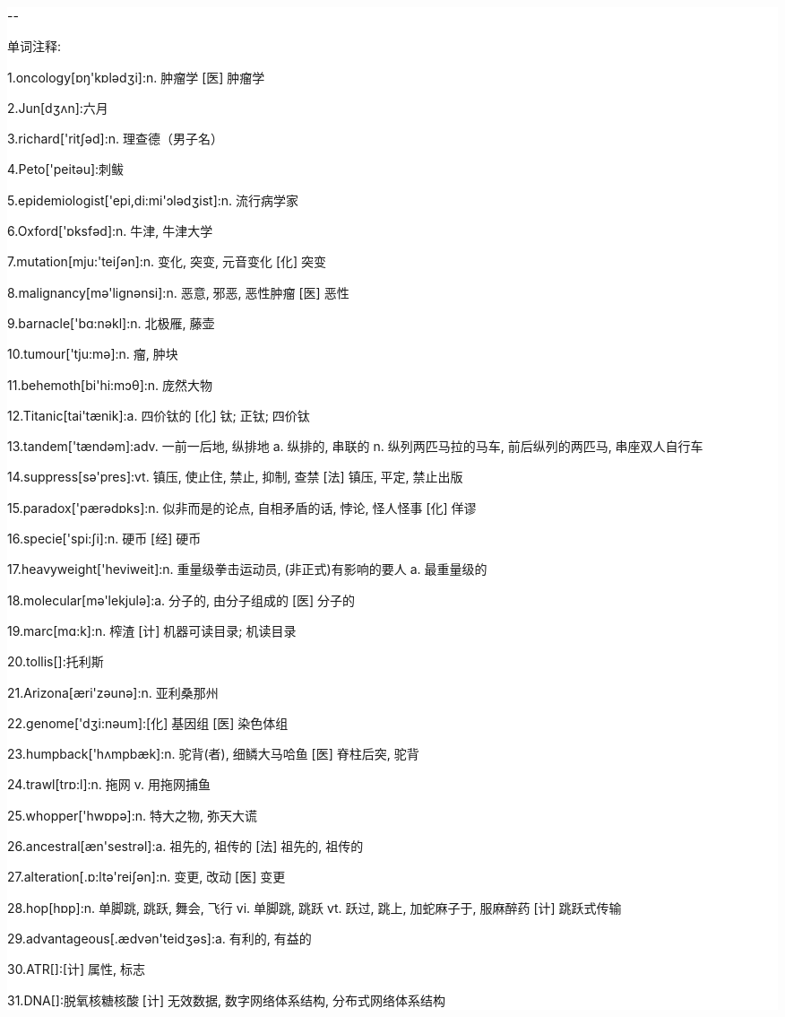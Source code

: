 -- 

 单词注释:

1.oncology[ɒŋ'kɒlәdʒi]:n. 肿瘤学 [医] 肿瘤学 

2.Jun[dʒʌn]:六月 

3.richard['ritʃәd]:n. 理查德（男子名） 

4.Peto['peitәu]:刺鲅 

5.epidemiologist['epi,di:mi'ɔlәdʒist]:n. 流行病学家 

6.Oxford['ɒksfәd]:n. 牛津, 牛津大学 

7.mutation[mju:'teiʃәn]:n. 变化, 突变, 元音变化 [化] 突变 

8.malignancy[mә'lignәnsi]:n. 恶意, 邪恶, 恶性肿瘤 [医] 恶性 

9.barnacle['bɑ:nәkl]:n. 北极雁, 藤壶 

10.tumour['tju:mә]:n. 瘤, 肿块 

11.behemoth[bi'hi:mɔθ]:n. 庞然大物 

12.Titanic[tai'tænik]:a. 四价钛的 [化] 钛; 正钛; 四价钛 

13.tandem['tændәm]:adv. 一前一后地, 纵排地 a. 纵排的, 串联的 n. 纵列两匹马拉的马车, 前后纵列的两匹马, 串座双人自行车 

14.suppress[sә'pres]:vt. 镇压, 使止住, 禁止, 抑制, 查禁 [法] 镇压, 平定, 禁止出版 

15.paradox['pærәdɒks]:n. 似非而是的论点, 自相矛盾的话, 悖论, 怪人怪事 [化] 佯谬 

16.specie['spi:ʃi]:n. 硬币 [经] 硬币 

17.heavyweight['heviweit]:n. 重量级拳击运动员, (非正式)有影响的要人 a. 最重量级的 

18.molecular[mә'lekjulә]:a. 分子的, 由分子组成的 [医] 分子的 

19.marc[mɑ:k]:n. 榨渣 [计] 机器可读目录; 机读目录 

20.tollis[]:托利斯 

21.Arizona[æri'zәunә]:n. 亚利桑那州 

22.genome['dʒi:nәum]:[化] 基因组 [医] 染色体组 

23.humpback['hʌmpbæk]:n. 驼背(者), 细鳞大马哈鱼 [医] 脊柱后突, 驼背 

24.trawl[trɒ:l]:n. 拖网 v. 用拖网捕鱼 

25.whopper['hwɒpә]:n. 特大之物, 弥天大谎 

26.ancestral[æn'sestrәl]:a. 祖先的, 祖传的 [法] 祖先的, 祖传的 

27.alteration[.ɒ:ltә'reiʃәn]:n. 变更, 改动 [医] 变更 

28.hop[hɒp]:n. 单脚跳, 跳跃, 舞会, 飞行 vi. 单脚跳, 跳跃 vt. 跃过, 跳上, 加蛇麻子于, 服麻醉药 [计] 跳跃式传输 

29.advantageous[.ædvәn'teidʒәs]:a. 有利的, 有益的 

30.ATR[]:[计] 属性, 标志 

31.DNA[]:脱氧核糖核酸 [计] 无效数据, 数字网络体系结构, 分布式网络体系结构 
